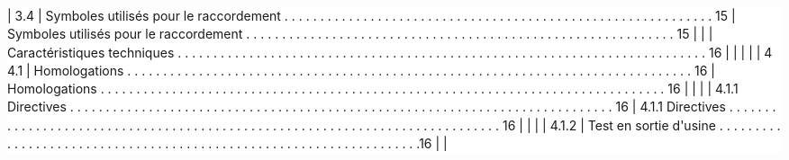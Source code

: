 | 3.4                                                                                                                                                                                          | Symboles utilisés pour le raccordement . . . . . . . . . . . . . . . . . . . . . . . . . . . . . . . . . . . . . . . . . . . . . . . . . . . . . . . . . . . . 15                                                                                                                                                                                   | Symboles utilisés pour le raccordement . . . . . . . . . . . . . . . . . . . . . . . . . . . . . . . . . . . . . . . . . . . . . . . . . . . . . . . . . . . . 15                                                                                                                                                                                   |                                                                                                                                                                               |
| Caractéristiques techniques . . . . . . . . . . . . . . . . . . . . . . . . . . . . . . . . . . . . . . . . . . . . . . . . . . . . . . . . . . . . . . . . . . . . . . . . . . 16           |                                                                                                                                                                                                                                                                                                                                                     |                                                                                                                                                                                                                                                                                                                                                     |                                                                                                                                                                               |
| 4  4.1                                                                                                                                                                                       | Homologations . . . . . . . . . . . . . . . . . . . . . . . . . . . . . . . . . . . . . . . . . . . . . . . . . . . . . . . . . . . . . . . . . . . . . . . . . . . . . . . 16                                                                                                                                                                      | Homologations . . . . . . . . . . . . . . . . . . . . . . . . . . . . . . . . . . . . . . . . . . . . . . . . . . . . . . . . . . . . . . . . . . . . . . . . . . . . . . . 16                                                                                                                                                                      |                                                                                                                                                                               |
|                                                                                                                                                                                              | 4.1.1  Directives . . . . . . . . . . . . . . . . . . . . . . . . . . . . . . . . . . . . . . . . . . . . . . . . . . . . . . . . . . . . . . . . . . . . . . . . . . . . 16                                                                                                                                                                        | 4.1.1  Directives . . . . . . . . . . . . . . . . . . . . . . . . . . . . . . . . . . . . . . . . . . . . . . . . . . . . . . . . . . . . . . . . . . . . . . . . . . . . 16                                                                                                                                                                        |                                                                                                                                                                               |
|                                                                                                                                                                                              | 4.1.2                                                                                                                                                                                                                                                                                                                                               | Test en sortie d'usine . . . . . . . . . . . . . . . . . . . . . . . . . . . . . . . . . . . . . . . . . . . . . . . . . . . . . . . . . . . . . . . . . . .16                                                                                                                                                                                      |                                                                                                                                                                               |